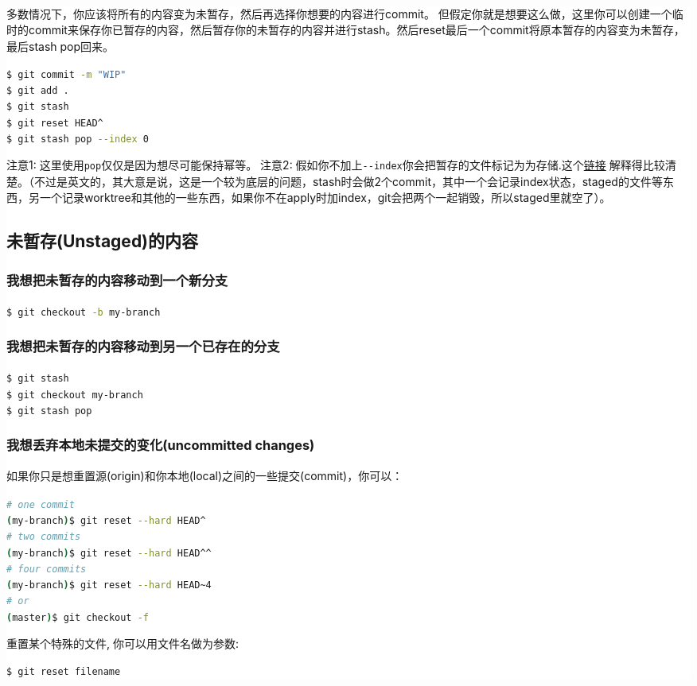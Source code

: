 多数情况下，你应该将所有的内容变为未暂存，然后再选择你想要的内容进行commit。
但假定你就是想要这么做，这里你可以创建一个临时的commit来保存你已暂存的内容，然后暂存你的未暂存的内容并进行stash。然后reset最后一个commit将原本暂存的内容变为未暂存，最后stash pop回来。

```sh
$ git commit -m "WIP"
$ git add .
$ git stash
$ git reset HEAD^
$ git stash pop --index 0
```

注意1: 这里使用`pop`仅仅是因为想尽可能保持幂等。
注意2: 假如你不加上`--index`你会把暂存的文件标记为为存储.这个[链接](https://stackoverflow.com/questions/31595873/git-stash-with-staged-files-does-stash-convert-staged-files-to-unstaged?answertab=active#tab-top) 解释得比较清楚。（不过是英文的，其大意是说，这是一个较为底层的问题，stash时会做2个commit，其中一个会记录index状态，staged的文件等东西，另一个记录worktree和其他的一些东西，如果你不在apply时加index，git会把两个一起销毁，所以staged里就空了）。

## 未暂存(Unstaged)的内容

<a href="move-unstaged-edits-to-new-branch"></a>
### 我想把未暂存的内容移动到一个新分支

```sh
$ git checkout -b my-branch
```

<a href="move-unstaged-edits-to-old-branch"></a>
### 我想把未暂存的内容移动到另一个已存在的分支

```sh
$ git stash
$ git checkout my-branch
$ git stash pop
```

<a href="i-want-to-discard-my-local-uncommitted-changes"></a>
### 我想丢弃本地未提交的变化(uncommitted changes)

如果你只是想重置源(origin)和你本地(local)之间的一些提交(commit)，你可以：

```sh
# one commit
(my-branch)$ git reset --hard HEAD^
# two commits
(my-branch)$ git reset --hard HEAD^^
# four commits
(my-branch)$ git reset --hard HEAD~4
# or
(master)$ git checkout -f
```

重置某个特殊的文件, 你可以用文件名做为参数:

```sh
$ git reset filename
```
